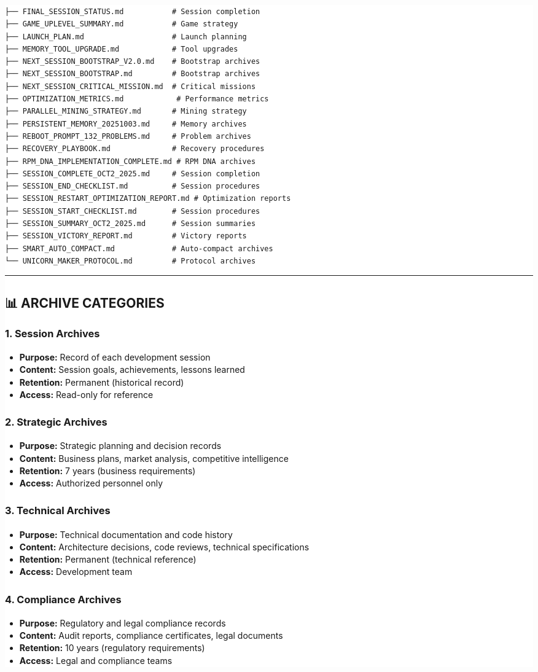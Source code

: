 ```
├── FINAL_SESSION_STATUS.md           # Session completion
├── GAME_UPLEVEL_SUMMARY.md           # Game strategy
├── LAUNCH_PLAN.md                    # Launch planning
├── MEMORY_TOOL_UPGRADE.md            # Tool upgrades
├── NEXT_SESSION_BOOTSTRAP_V2.0.md    # Bootstrap archives
├── NEXT_SESSION_BOOTSTRAP.md         # Bootstrap archives
├── NEXT_SESSION_CRITICAL_MISSION.md  # Critical missions
├── OPTIMIZATION_METRICS.md            # Performance metrics
├── PARALLEL_MINING_STRATEGY.md       # Mining strategy
├── PERSISTENT_MEMORY_20251003.md     # Memory archives
├── REBOOT_PROMPT_132_PROBLEMS.md     # Problem archives
├── RECOVERY_PLAYBOOK.md              # Recovery procedures
├── RPM_DNA_IMPLEMENTATION_COMPLETE.md # RPM DNA archives
├── SESSION_COMPLETE_OCT2_2025.md     # Session completion
├── SESSION_END_CHECKLIST.md          # Session procedures
├── SESSION_RESTART_OPTIMIZATION_REPORT.md # Optimization reports
├── SESSION_START_CHECKLIST.md        # Session procedures
├── SESSION_SUMMARY_OCT2_2025.md      # Session summaries
├── SESSION_VICTORY_REPORT.md         # Victory reports
├── SMART_AUTO_COMPACT.md             # Auto-compact archives
└── UNICORN_MAKER_PROTOCOL.md         # Protocol archives
```

---

## 📊 ARCHIVE CATEGORIES

### 1. Session Archives

- **Purpose:** Record of each development session
- **Content:** Session goals, achievements, lessons learned
- **Retention:** Permanent (historical record)
- **Access:** Read-only for reference

### 2. Strategic Archives

- **Purpose:** Strategic planning and decision records
- **Content:** Business plans, market analysis, competitive intelligence
- **Retention:** 7 years (business requirements)
- **Access:** Authorized personnel only

### 3. Technical Archives

- **Purpose:** Technical documentation and code history
- **Content:** Architecture decisions, code reviews, technical specifications
- **Retention:** Permanent (technical reference)
- **Access:** Development team

### 4. Compliance Archives

- **Purpose:** Regulatory and legal compliance records
- **Content:** Audit reports, compliance certificates, legal documents
- **Retention:** 10 years (regulatory requirements)
- **Access:** Legal and compliance teams
